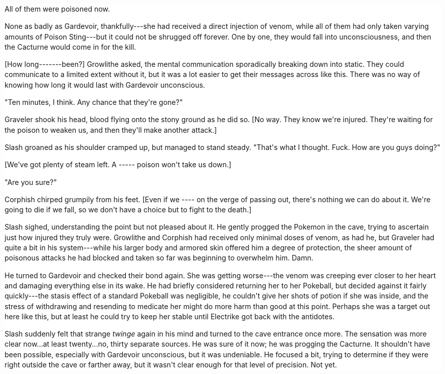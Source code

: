   
  
All of them were poisoned now.  
  
  
  
None as badly as Gardevoir, thankfully---she had received a direct injection of venom, while all of them had only taken varying amounts of Poison Sting---but it could not be shrugged off forever. One by one, they would fall into unconsciousness, and then the Cacturne would come in for the kill.  
  
  
  
\[How long-------been?\] Growlithe asked, the mental communication sporadically breaking down into static. They could communicate to a limited extent without it, but it was a lot easier to get their messages across like this. There was no way of knowing how long it would last with Gardevoir unconscious.  
  
  
  
"Ten minutes, I think. Any chance that they're gone?"  
  
  
  
Graveler shook his head, blood flying onto the stony ground as he did so. \[No way. They know we're injured. They're waiting for the poison to weaken us, and then they'll make another attack.\]  
  
  
  
Slash groaned as his shoulder cramped up, but managed to stand steady. "That's what I thought. Fuck. How are you guys doing?"  
  
  
  
\[We've got plenty of steam left. A ----- poison won't take us down.\]  
  
  
  
"Are you sure?"  
  
  
  
Corphish chirped grumpily from his feet. \[Even if we ---- on the verge of passing out, there's nothing we can do about it. We're going to die if we fall, so we don't have a choice but to fight to the death.\]  
  
  
  
Slash sighed, understanding the point but not pleased about it. He gently progged the Pokemon in the cave, trying to ascertain just how injured they truly were. Growlithe and Corphish had received only minimal doses of venom, as had he, but Graveler had quite a bit in his system---while his larger body and armored skin offered him a degree of protection, the sheer amount of poisonous attacks he had blocked and taken so far was beginning to overwhelm him. Damn.  
  
  
  
He turned to Gardevoir and checked their bond again. She was getting worse---the venom was creeping ever closer to her heart and damaging everything else in its wake. He had briefly considered returning her to her Pokeball, but decided against it fairly quickly---the stasis effect of a standard Pokeball was negligible, he couldn't give her shots of potion if she was inside, and the stress of withdrawing and resending to medicate her might do more harm than good at this point. Perhaps she was a target out here like this, but at least he could try to keep her stable until Electrike got back with the antidotes.  
  
  
  
Slash suddenly felt that strange _twinge_ again in his mind and turned to the cave entrance once more. The sensation was more clear now...at least twenty...no, thirty separate sources. He was sure of it now; he was progging the Cacturne. It shouldn't have been possible, especially with Gardevoir unconscious, but it was undeniable. He focused a bit, trying to determine if they were right outside the cave or farther away, but it wasn't clear enough for that level of precision. Not yet.  
  